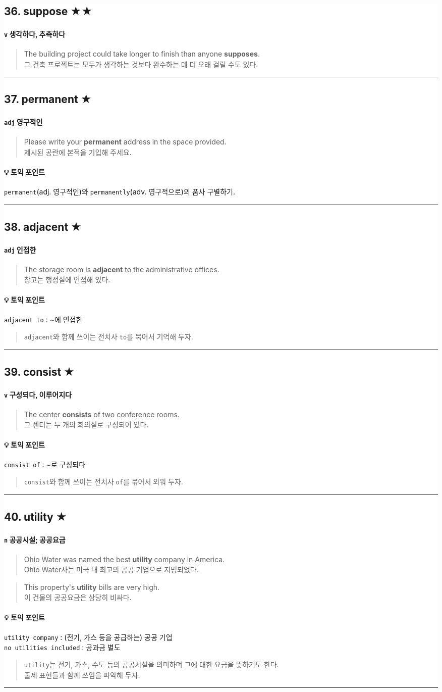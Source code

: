 
## **36. suppose** ★★
#### **`v`** 생각하다, 추측하다
> The building project could take longer to finish than anyone **supposes**.  
> 그 건축 프로젝트는 모두가 생각하는 것보다 완수하는 데 더 오래 걸릴 수도 있다.

---

## **37. permanent** ★
#### **`adj`** 영구적인
> Please write your **permanent** address in the space provided.  
> 제시된 공란에 본적을 기입해 주세요.
#### 💡 토익 포인트
`permanent`(adj. 영구적인)와 `permanently`(adv. 영구적으로)의 품사 구별하기.

---

## **38. adjacent** ★
#### **`adj`** 인접한
> The storage room is **adjacent** to the administrative offices.  
> 창고는 행정실에 인접해 있다.
#### 💡 토익 포인트
`adjacent to` : ~에 인접한  
> `adjacent`와 함께 쓰이는 전치사 `to`를 묶어서 기억해 두자.

---

## **39. consist** ★
#### **`v`** 구성되다, 이루어지다
> The center **consists** of two conference rooms.  
> 그 센터는 두 개의 회의실로 구성되어 있다.
#### 💡 토익 포인트
`consist of` : ~로 구성되다  
> `consist`와 함께 쓰이는 전치사 `of`를 묶어서 외워 두자.

---

## **40. utility** ★
#### **`n`** 공공시설; 공공요금
> Ohio Water was named the best **utility** company in America.  
> Ohio Water사는 미국 내 최고의 공공 기업으로 지명되었다.

> This property's **utility** bills are very high.  
> 이 건물의 공공요금은 상당히 비싸다.
#### 💡 토익 포인트
`utility company` : (전기, 가스 등을 공급하는) 공공 기업  
`no utilities included` : 공과금 별도  
> `utility`는 전기, 가스, 수도 등의 공공시설을 의미하며 그에 대한 요금을 뜻하기도 한다.  
출제 표현들과 함께 쓰임을 파악해 두자.

---